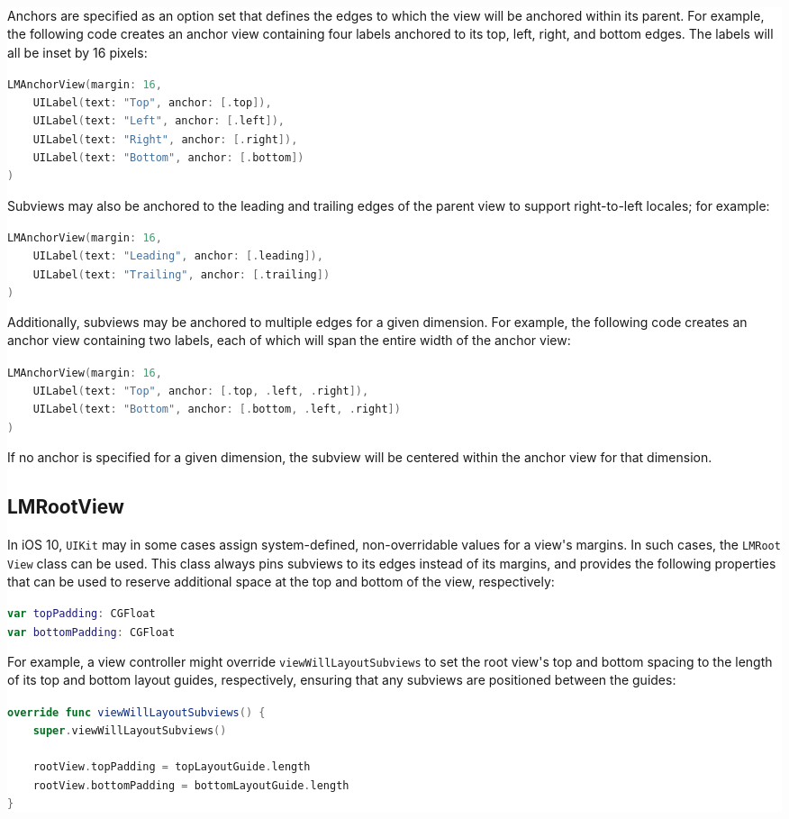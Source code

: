 Anchors are specified as an option set that defines the edges to which the view will be anchored within its parent. For example, the following code creates an anchor view containing four labels anchored to its top, left, right, and bottom edges. The labels will all be inset by 16 pixels:

```swift
LMAnchorView(margin: 16,
    UILabel(text: "Top", anchor: [.top]),
    UILabel(text: "Left", anchor: [.left]),
    UILabel(text: "Right", anchor: [.right]),
    UILabel(text: "Bottom", anchor: [.bottom])
)
```

Subviews may also be anchored to the leading and trailing edges of the parent view to support right-to-left locales; for example:

```swift
LMAnchorView(margin: 16,
    UILabel(text: "Leading", anchor: [.leading]),
    UILabel(text: "Trailing", anchor: [.trailing])
)
```

Additionally, subviews may be anchored to multiple edges for a given dimension. For example, the following code creates an anchor view containing two labels, each of which will span the entire width of the anchor view:

```swift
LMAnchorView(margin: 16,
    UILabel(text: "Top", anchor: [.top, .left, .right]),
    UILabel(text: "Bottom", anchor: [.bottom, .left, .right])
)
```

If no anchor is specified for a given dimension, the subview will be centered within the anchor view for that dimension.

## LMRootView
In iOS 10, `UIKit` may in some cases assign system-defined, non-overridable values for a view's margins. In such cases, the `LMRootView` class can be used. This class always pins subviews to its edges instead of its margins, and provides the following properties that can be used to reserve additional space at the top and bottom of the view, respectively:

```swift
var topPadding: CGFloat
var bottomPadding: CGFloat
```

For example, a view controller might override `viewWillLayoutSubviews` to set the root view's top and bottom spacing to the length of its top and bottom layout guides, respectively, ensuring that any subviews are positioned between the guides:

```swift
override func viewWillLayoutSubviews() {
    super.viewWillLayoutSubviews()

    rootView.topPadding = topLayoutGuide.length
    rootView.bottomPadding = bottomLayoutGuide.length
}
```
